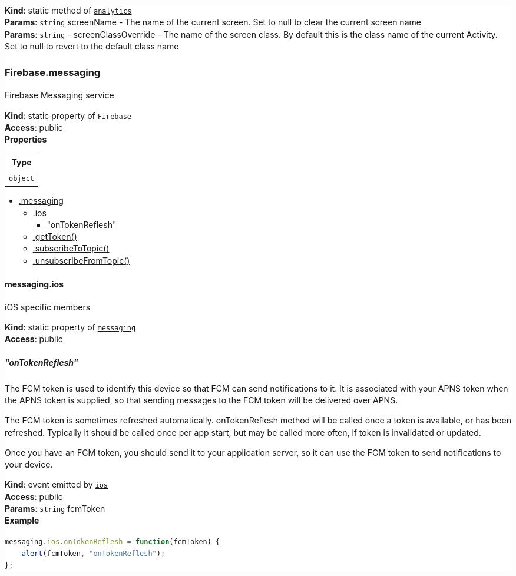 **Kind**: static method of [<code>analytics</code>](#Firebase.analytics)  
**Params**: <code>string</code> screenName - The name of the current screen. Set to null to clear the current screen name  
**Params**: <code>string</code> - screenClassOverride - The name of the screen class. By default this is the class name of the current Activity. Set to null to revert to the default class name  
<a name="Firebase.messaging"></a>

### Firebase.messaging
Firebase Messaging service

**Kind**: static property of [<code>Firebase</code>](#Firebase)  
**Access**: public  
**Properties**

| Type |
| --- |
| <code>object</code> | 


* [.messaging](#Firebase.messaging)
    * [.ios](#Firebase.messaging.ios)
        * ["onTokenReflesh"](#Firebase.messaging.ios.event_onTokenReflesh)
    * [.getToken()](#Firebase.messaging.getToken)
    * [.subscribeToTopic()](#Firebase.messaging.subscribeToTopic)
    * [.unsubscribeFromTopic()](#Firebase.messaging.unsubscribeFromTopic)

<a name="Firebase.messaging.ios"></a>

#### messaging.ios
iOS specific members

**Kind**: static property of [<code>messaging</code>](#Firebase.messaging)  
**Access**: public  
<a name="Firebase.messaging.ios.event_onTokenReflesh"></a>

##### "onTokenReflesh"
The FCM token is used to identify this device so that FCM can send notifications to it. It is associated with your APNS token when the APNS token is supplied, so that sending messages to the FCM token will be delivered over APNS. 

The FCM token is sometimes refreshed automatically. onTokenReflesh method will be called once a token is available, or has been refreshed. Typically it should be called once per app start, but may be called more often, if token is invalidated or updated. 

Once you have an FCM token, you should send it to your application server, so it can use the FCM token to send notifications to your device.

**Kind**: event emitted by [<code>ios</code>](#Firebase.messaging.ios)  
**Access**: public  
**Params**: <code>string</code> fcmToken  
**Example**  
```js
messaging.ios.onTokenReflesh = function(fcmToken) {
    alert(fcmToken, "onTokenReflesh");
};
```
<a name="Firebase.messaging.getToken"></a>
